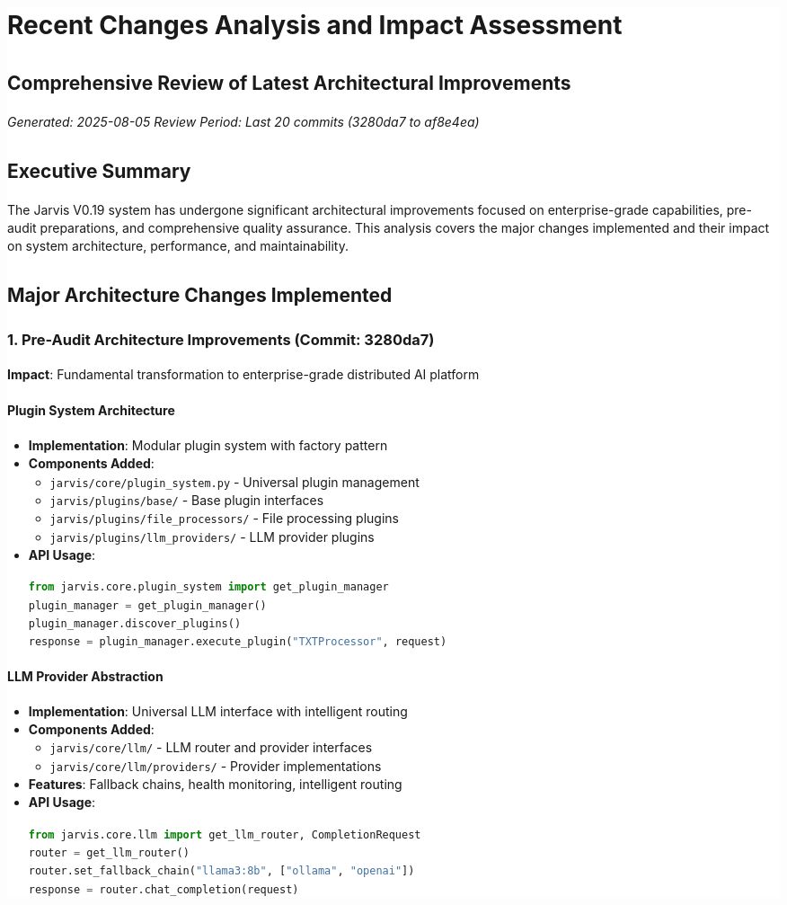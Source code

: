 # Recent Changes Analysis and Impact Assessment
## Comprehensive Review of Latest Architectural Improvements

*Generated: 2025-08-05*
*Review Period: Last 20 commits (3280da7 to af8e4ea)*

## Executive Summary

The Jarvis V0.19 system has undergone significant architectural improvements focused on enterprise-grade capabilities, pre-audit preparations, and comprehensive quality assurance. This analysis covers the major changes implemented and their impact on system architecture, performance, and maintainability.

## Major Architecture Changes Implemented

### 1. Pre-Audit Architecture Improvements (Commit: 3280da7)
**Impact**: Fundamental transformation to enterprise-grade distributed AI platform

#### Plugin System Architecture
- **Implementation**: Modular plugin system with factory pattern
- **Components Added**:
  - `jarvis/core/plugin_system.py` - Universal plugin management
  - `jarvis/plugins/base/` - Base plugin interfaces
  - `jarvis/plugins/file_processors/` - File processing plugins
  - `jarvis/plugins/llm_providers/` - LLM provider plugins
- **API Usage**:
  ```python
  from jarvis.core.plugin_system import get_plugin_manager
  plugin_manager = get_plugin_manager()
  plugin_manager.discover_plugins()
  response = plugin_manager.execute_plugin("TXTProcessor", request)
  ```

#### LLM Provider Abstraction
- **Implementation**: Universal LLM interface with intelligent routing
- **Components Added**:
  - `jarvis/core/llm/` - LLM router and provider interfaces
  - `jarvis/core/llm/providers/` - Provider implementations
- **Features**: Fallback chains, health monitoring, intelligent routing
- **API Usage**:
  ```python
  from jarvis.core.llm import get_llm_router, CompletionRequest
  router = get_llm_router()
  router.set_fallback_chain("llama3:8b", ["ollama", "openai"])
  response = router.chat_completion(request)
  ```
